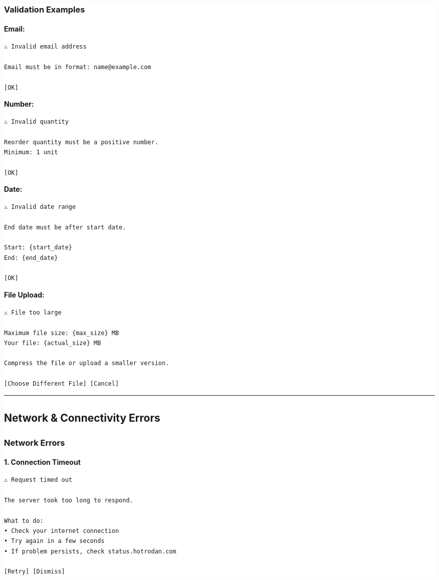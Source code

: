 ### Validation Examples

**Email:**
```
⚠ Invalid email address

Email must be in format: name@example.com

[OK]
```

**Number:**
```
⚠ Invalid quantity

Reorder quantity must be a positive number.
Minimum: 1 unit

[OK]
```

**Date:**
```
⚠ Invalid date range

End date must be after start date.

Start: {start_date}
End: {end_date}

[OK]
```

**File Upload:**
```
⚠ File too large

Maximum file size: {max_size} MB
Your file: {actual_size} MB

Compress the file or upload a smaller version.

[Choose Different File] [Cancel]
```

---

## Network & Connectivity Errors

### Network Errors

**1. Connection Timeout**
```
⚠ Request timed out

The server took too long to respond.

What to do:
• Check your internet connection
• Try again in a few seconds
• If problem persists, check status.hotrodan.com

[Retry] [Dismiss]
```
